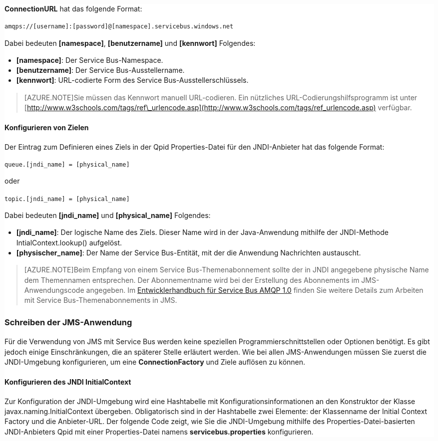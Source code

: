 **ConnectionURL** hat das folgende Format:

```
amqps://[username]:[password]@[namespace].servicebus.windows.net
```
Dabei bedeuten **[namespace]**, **[benutzername]** und **[kennwort]** Folgendes:

- **[namespace]**: Der Service Bus-Namespace.
- **[benutzername]**: Der Service Bus-Ausstellername.
- **[kennwort]**: URL-codierte Form des Service Bus-Ausstellerschlüssels.

> [AZURE.NOTE]Sie müssen das Kennwort manuell URL-codieren. Ein nützliches URL-Codierungshilfsprogramm ist unter [http://www.w3schools.com/tags/ref\_urlencode.asp](http://www.w3schools.com/tags/ref_urlencode.asp) verfügbar.

#### Konfigurieren von Zielen

Der Eintrag zum Definieren eines Ziels in der Qpid Properties-Datei für den JNDI-Anbieter hat das folgende Format:

```
queue.[jndi_name] = [physical_name]
```

oder

```
topic.[jndi_name] = [physical_name]
```

Dabei bedeuten **[jndi\_name]** und **[physical\_name]** Folgendes:

- **[jndi\_name]**: Der logische Name des Ziels. Dieser Name wird in der Java-Anwendung mithilfe der JNDI-Methode IntialContext.lookup() aufgelöst.
- **[physischer\_name]**: Der Name der Service Bus-Entität, mit der die Anwendung Nachrichten austauscht.

> [AZURE.NOTE]Beim Empfang von einem Service Bus-Themenabonnement sollte der in JNDI angegebene physische Name dem Themennamen entsprechen. Der Abonnementname wird bei der Erstellung des Abonnements im JMS-Anwendungscode angegeben. Im [Entwicklerhandbuch für Service Bus AMQP 1.0](http://msdn.microsoft.com/library/jj841071.aspx) finden Sie weitere Details zum Arbeiten mit Service Bus-Themenabonnements in JMS.

### Schreiben der JMS-Anwendung

Für die Verwendung von JMS mit Service Bus werden keine speziellen Programmierschnittstellen oder Optionen benötigt. Es gibt jedoch einige Einschränkungen, die an späterer Stelle erläutert werden. Wie bei allen JMS-Anwendungen müssen Sie zuerst die JNDI-Umgebung konfigurieren, um eine **ConnectionFactory** und Ziele auflösen zu können.

#### Konfigurieren des JNDI InitialContext

Zur Konfiguration der JNDI-Umgebung wird eine Hashtabelle mit Konfigurationsinformationen an den Konstruktor der Klasse javax.naming.InitialContext übergeben. Obligatorisch sind in der Hashtabelle zwei Elemente: der Klassenname der Initial Context Factory und die Anbieter-URL. Der folgende Code zeigt, wie Sie die JNDI-Umgebung mithilfe des Properties-Datei-basierten JNDI-Anbieters Qpid mit einer Properties-Datei namens **servicebus.properties** konfigurieren.
